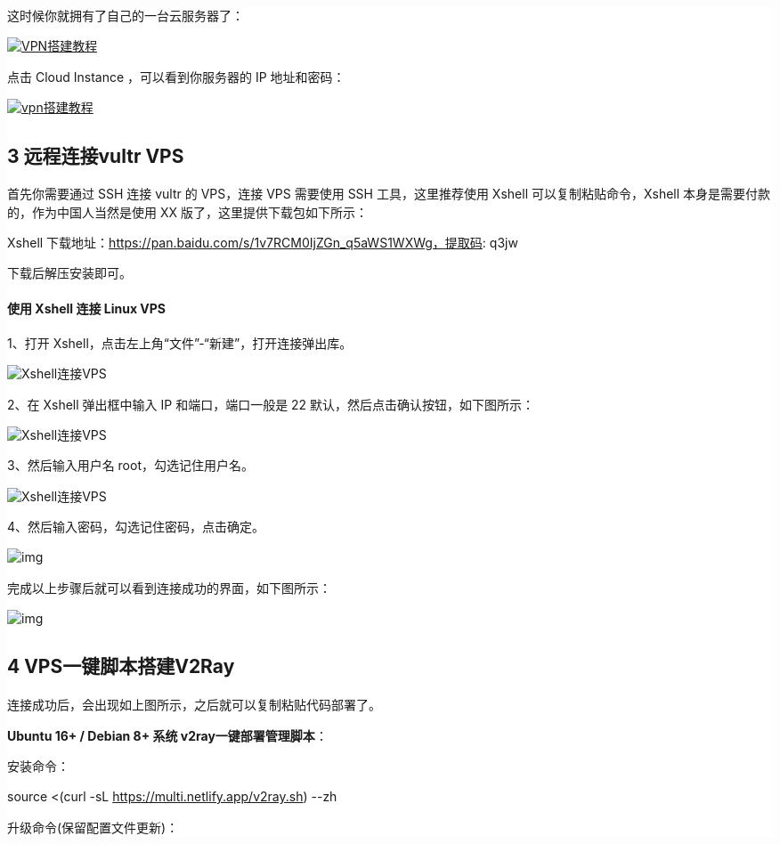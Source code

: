 这时候你就拥有了自己的一台云服务器了：

[![VPN搭建教程](https://user-images.githubusercontent.com/84239400/119021075-86068180-b98e-11eb-82a9-71edb9934f23.png)](https://user-images.githubusercontent.com/84239400/119021075-86068180-b98e-11eb-82a9-71edb9934f23.png)

点击 Cloud Instance ，可以看到你服务器的 IP 地址和密码：

[![vpn搭建教程](https://user-images.githubusercontent.com/84239400/119021183-a20a2300-b98e-11eb-8ff4-7f18d3e3bb80.png)](https://user-images.githubusercontent.com/84239400/119021183-a20a2300-b98e-11eb-8ff4-7f18d3e3bb80.png)



## **3  远程连接vultr VPS**

首先你需要通过 SSH 连接 vultr 的 VPS，连接  VPS 需要使用 SSH 工具，这里推荐使用 Xshell 可以复制粘贴命令，Xshell 本身是需要付款的，作为中国人当然是使用 XX 版了，这里提供下载包如下所示：

Xshell 下载地址：https://pan.baidu.com/s/1v7RCM0IjZGn_q5aWS1WXWg，提取码: q3jw

下载后解压安装即可。

#### 使用 Xshell 连接 Linux VPS

1、打开 Xshell，点击左上角“文件”-“新建”，打开连接弹出库。

![Xshell连接VPS](https://camo.githubusercontent.com/eee8534da0fa174252bf0fc0f4dab899a4a48a3b6044e1c1462407051fc92554/68747470733a2f2f696d67323031382e636e626c6f67732e636f6d2f626c6f672f313736353439362f3230323030322f313736353439362d32303230303231383132343234343731332d313634373030333539312e6a7067)

2、在 Xshell 弹出框中输入 IP 和端口，端口一般是 22 默认，然后点击确认按钮，如下图所示：

![Xshell连接VPS](https://camo.githubusercontent.com/e5e0c22f6532d962663bb4043e027c8135ee4dd261b2240dfe1b10818b0b1217/68747470733a2f2f696d67323031382e636e626c6f67732e636f6d2f626c6f672f313736353439362f3230323030322f313736353439362d32303230303231383132343235303732302d3330303333303039322e6a7067)

3、然后输入用户名 root，勾选记住用户名。

![Xshell连接VPS](https://camo.githubusercontent.com/8100e26da58653b726d97c4d6764d4f95d41f6bf2789128037f6992ac2c7bef0/68747470733a2f2f696d67323031382e636e626c6f67732e636f6d2f626c6f672f313736353439362f3230323030322f313736353439362d32303230303231383132343235333136312d313234303735393431302e6a7067)

4、然后输入密码，勾选记住密码，点击确定。

![img](https://camo.githubusercontent.com/d8c7466c0fc3e8df5b90b388b0e4e3b58969b3d61d00acbc47819e7454eab32f/68747470733a2f2f696d67323031382e636e626c6f67732e636f6d2f626c6f672f313736353439362f3230323030322f313736353439362d32303230303231383132343235373234332d3339323939393332312e6a7067)

完成以上步骤后就可以看到连接成功的界面，如下图所示：

![img](https://camo.githubusercontent.com/bd67dd257edcfbb88e3798c3c8e261ca50f9bc6455bfaf37d6680e7bf3a978a8/68747470733a2f2f696d67323031382e636e626c6f67732e636f6d2f626c6f672f313736353439362f3230323030322f313736353439362d32303230303231383132343331343736362d313634393931393432382e6a7067)



## 4  VPS一键脚本搭建V2Ray

连接成功后，会出现如上图所示，之后就可以复制粘贴代码部署了。

**Ubuntu 16+ / Debian 8+ 系统 v2ray一键部署管理脚本**：

安装命令：

source <(curl -sL https://multi.netlify.app/v2ray.sh) --zh

升级命令(保留配置文件更新)：
